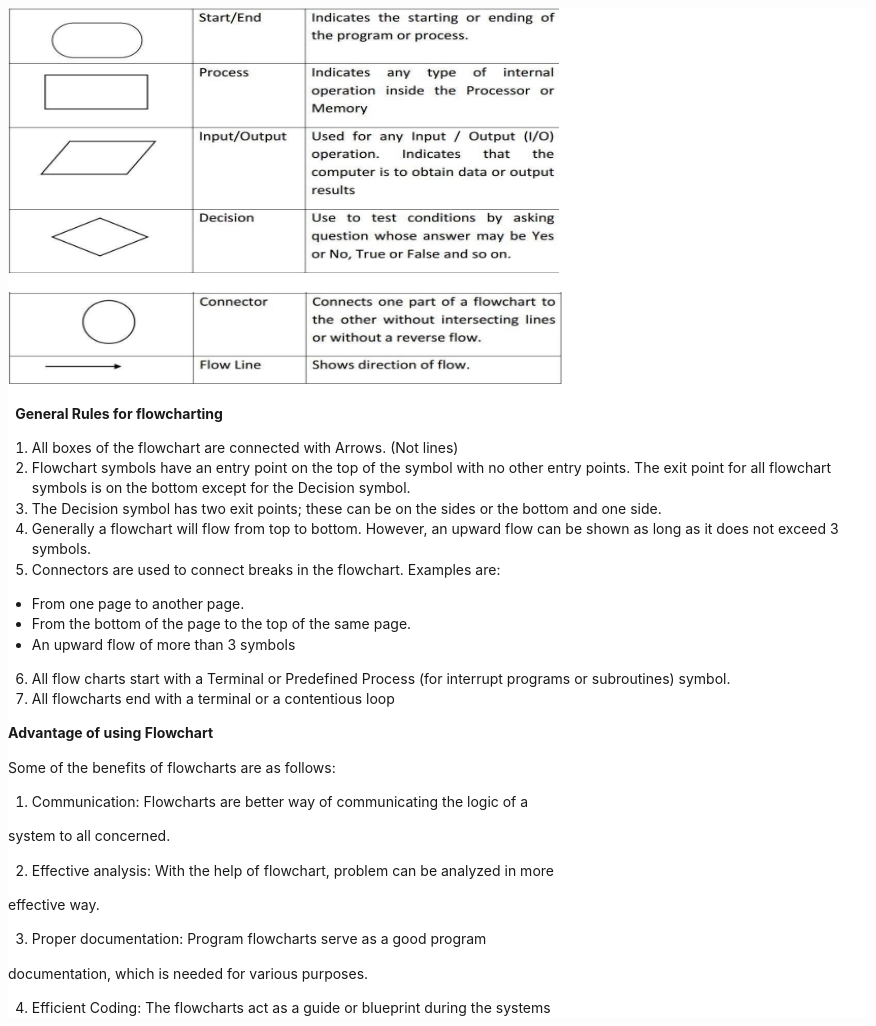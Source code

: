 ![](Aspose.Words.38a6b95c-e988-4598-883c-f5e89fe5189f.008.jpeg)

![](Aspose.Words.38a6b95c-e988-4598-883c-f5e89fe5189f.009.jpeg)

` `**General Rules for flowcharting** 

1. All boxes of the flowchart are connected with Arrows. (Not lines) 
1. Flowchart symbols have an entry point on the top of the symbol with no other entry points. The exit point for all flowchart symbols is on the bottom except for the Decision symbol. 
1. The Decision symbol has two exit points; these can be on the sides or the bottom and one side. 
1. Generally a flowchart will flow from top to bottom. However, an upward flow can be shown as long as it does not exceed 3 symbols. 
1. Connectors are used to connect breaks in the flowchart. Examples are: 
- From one page to another page. 
- From the bottom of the page to the top of the same page. 
- An upward flow of more than 3 symbols 
6. All flow charts start with a Terminal or Predefined Process (for interrupt programs or subroutines) symbol. 
6. All flowcharts end with a terminal or a contentious loop 

**Advantage of using Flowchart** 

Some of the benefits of flowcharts are as follows: 

1) Communication: Flowcharts are better way of communicating the logic of a 

system to all concerned. 

2) Effective analysis: With the help of flowchart, problem can be analyzed in more 

effective way. 

3) Proper documentation: Program flowcharts serve as a good program 

documentation, which is needed for various purposes. 

4) Efficient Coding: The flowcharts act as a guide or blueprint during the systems 
